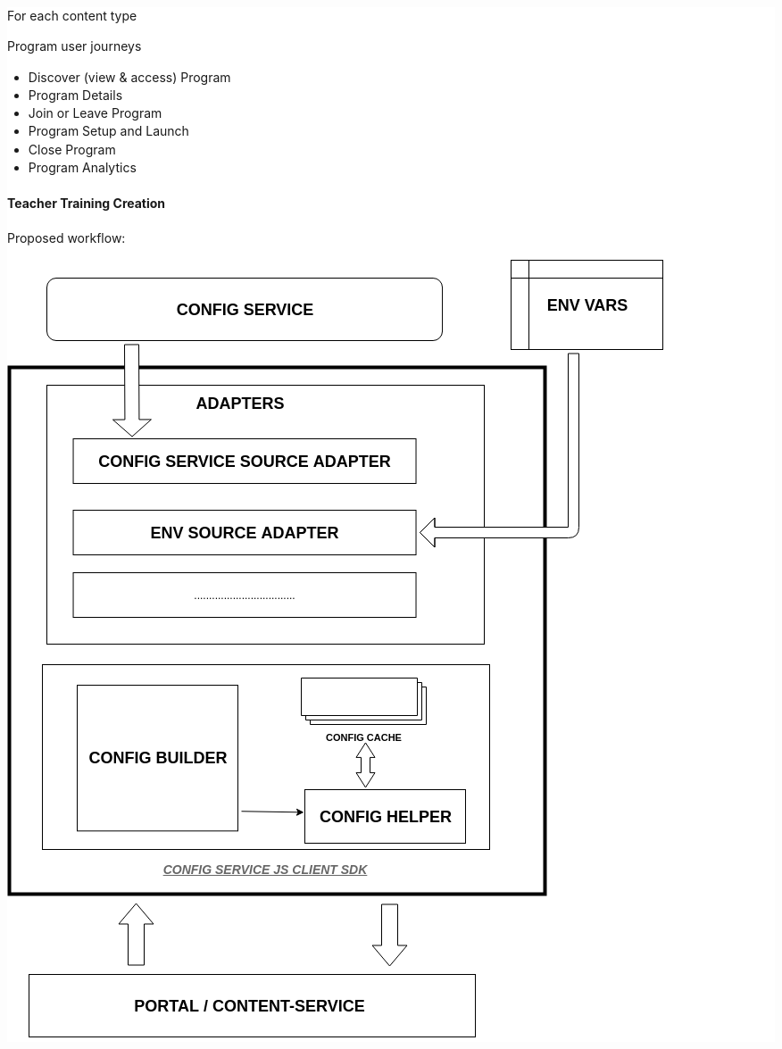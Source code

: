 For each content type

Program user journeys

* Discover (view & access) Program
* Program Details
* Join or Leave Program
* Program Setup and Launch
* Close Program
* Program Analytics

#### Teacher Training Creation

Proposed workflow:

![](<../../../../.gitbook/assets/Course Creation Workflow (11).png>)
